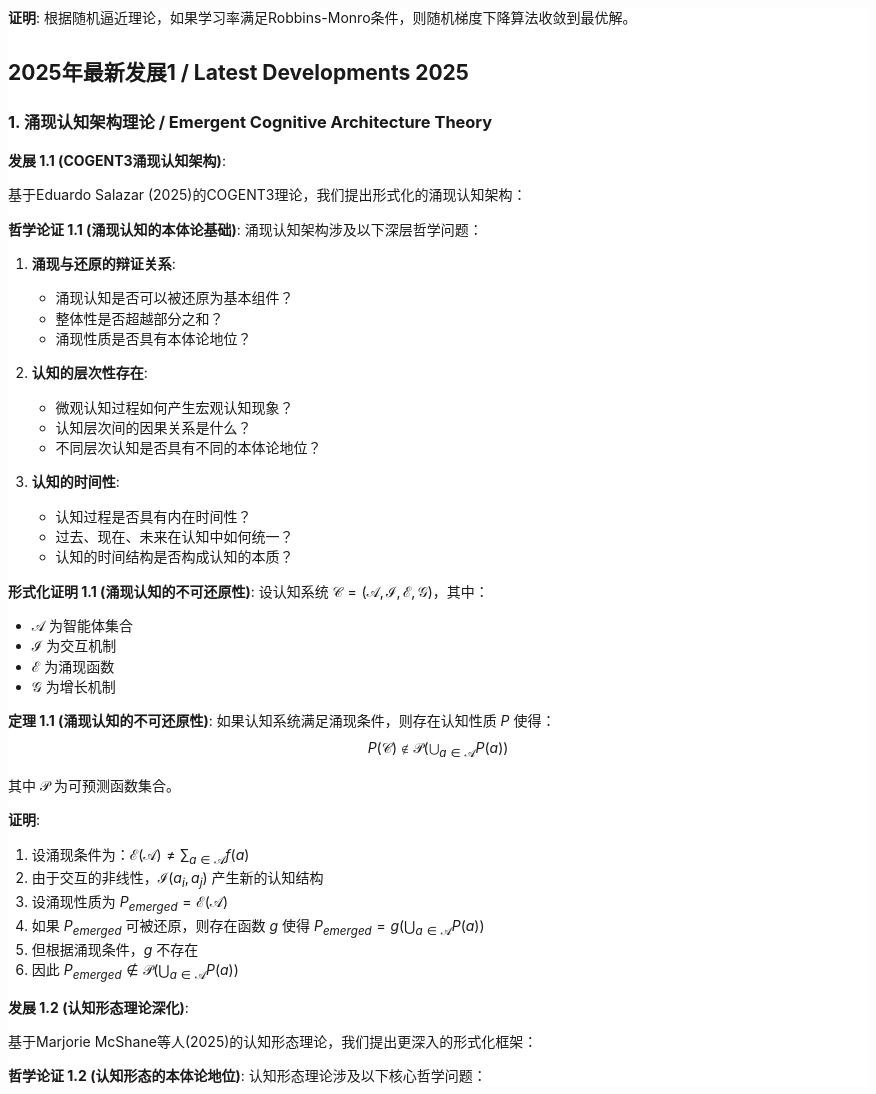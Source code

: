 **证明**:
根据随机逼近理论，如果学习率满足Robbins-Monro条件，则随机梯度下降算法收敛到最优解。

## 2025年最新发展1 / Latest Developments 2025

### 1. 涌现认知架构理论 / Emergent Cognitive Architecture Theory

**发展 1.1 (COGENT3涌现认知架构)**:

基于Eduardo Salazar (2025)的COGENT3理论，我们提出形式化的涌现认知架构：

**哲学论证 1.1 (涌现认知的本体论基础)**:
涌现认知架构涉及以下深层哲学问题：

1. **涌现与还原的辩证关系**:
   - 涌现认知是否可以被还原为基本组件？
   - 整体性是否超越部分之和？
   - 涌现性质是否具有本体论地位？

2. **认知的层次性存在**:
   - 微观认知过程如何产生宏观认知现象？
   - 认知层次间的因果关系是什么？
   - 不同层次认知是否具有不同的本体论地位？

3. **认知的时间性**:
   - 认知过程是否具有内在时间性？
   - 过去、现在、未来在认知中如何统一？
   - 认知的时间结构是否构成认知的本质？

**形式化证明 1.1 (涌现认知的不可还原性)**:
设认知系统 $\mathcal{C} = (\mathcal{A}, \mathcal{I}, \mathcal{E}, \mathcal{G})$，其中：

- $\mathcal{A}$ 为智能体集合
- $\mathcal{I}$ 为交互机制  
- $\mathcal{E}$ 为涌现函数
- $\mathcal{G}$ 为增长机制

**定理 1.1 (涌现认知的不可还原性)**:
如果认知系统满足涌现条件，则存在认知性质 $P$ 使得：
$$P(\mathcal{C}) \notin \mathcal{P}(\bigcup_{a \in \mathcal{A}} P(a))$$

其中 $\mathcal{P}$ 为可预测函数集合。

**证明**:

1. 设涌现条件为：$\mathcal{E}(\mathcal{A}) \neq \sum_{a \in \mathcal{A}} f(a)$
2. 由于交互的非线性，$\mathcal{I}(a_i, a_j)$ 产生新的认知结构
3. 设涌现性质为 $P_{emerged} = \mathcal{E}(\mathcal{A})$
4. 如果 $P_{emerged}$ 可被还原，则存在函数 $g$ 使得 $P_{emerged} = g(\bigcup_{a \in \mathcal{A}} P(a))$
5. 但根据涌现条件，$g$ 不存在
6. 因此 $P_{emerged} \notin \mathcal{P}(\bigcup_{a \in \mathcal{A}} P(a))$

**发展 1.2 (认知形态理论深化)**:

基于Marjorie McShane等人(2025)的认知形态理论，我们提出更深入的形式化框架：

**哲学论证 1.2 (认知形态的本体论地位)**:
认知形态理论涉及以下核心哲学问题：

